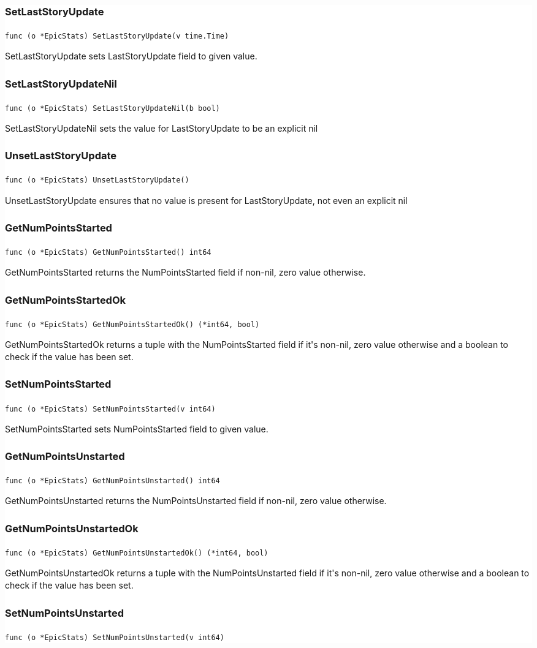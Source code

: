 ### SetLastStoryUpdate

`func (o *EpicStats) SetLastStoryUpdate(v time.Time)`

SetLastStoryUpdate sets LastStoryUpdate field to given value.


### SetLastStoryUpdateNil

`func (o *EpicStats) SetLastStoryUpdateNil(b bool)`

 SetLastStoryUpdateNil sets the value for LastStoryUpdate to be an explicit nil

### UnsetLastStoryUpdate
`func (o *EpicStats) UnsetLastStoryUpdate()`

UnsetLastStoryUpdate ensures that no value is present for LastStoryUpdate, not even an explicit nil
### GetNumPointsStarted

`func (o *EpicStats) GetNumPointsStarted() int64`

GetNumPointsStarted returns the NumPointsStarted field if non-nil, zero value otherwise.

### GetNumPointsStartedOk

`func (o *EpicStats) GetNumPointsStartedOk() (*int64, bool)`

GetNumPointsStartedOk returns a tuple with the NumPointsStarted field if it's non-nil, zero value otherwise
and a boolean to check if the value has been set.

### SetNumPointsStarted

`func (o *EpicStats) SetNumPointsStarted(v int64)`

SetNumPointsStarted sets NumPointsStarted field to given value.


### GetNumPointsUnstarted

`func (o *EpicStats) GetNumPointsUnstarted() int64`

GetNumPointsUnstarted returns the NumPointsUnstarted field if non-nil, zero value otherwise.

### GetNumPointsUnstartedOk

`func (o *EpicStats) GetNumPointsUnstartedOk() (*int64, bool)`

GetNumPointsUnstartedOk returns a tuple with the NumPointsUnstarted field if it's non-nil, zero value otherwise
and a boolean to check if the value has been set.

### SetNumPointsUnstarted

`func (o *EpicStats) SetNumPointsUnstarted(v int64)`
